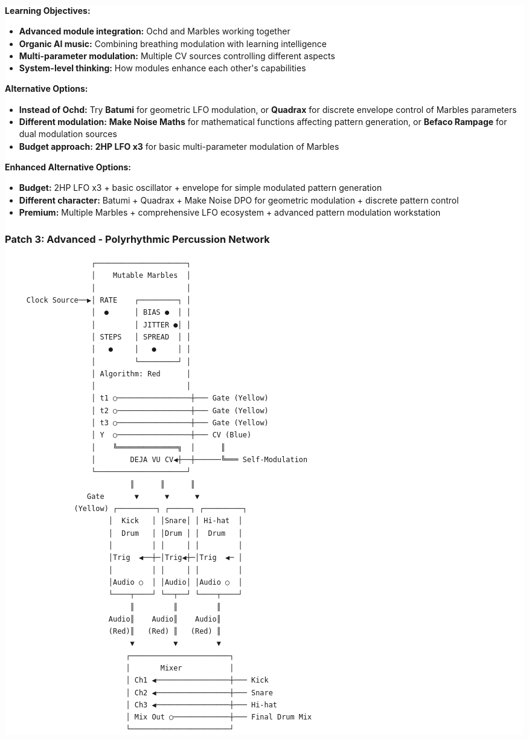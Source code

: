 **Learning Objectives:**
- **Advanced module integration:** Ochd and Marbles working together
- **Organic AI music:** Combining breathing modulation with learning intelligence
- **Multi-parameter modulation:** Multiple CV sources controlling different aspects
- **System-level thinking:** How modules enhance each other's capabilities

**Alternative Options:**
- **Instead of Ochd:** Try **Batumi** for geometric LFO modulation, or **Quadrax** for discrete envelope control of Marbles parameters
- **Different modulation:** **Make Noise Maths** for mathematical functions affecting pattern generation, or **Befaco Rampage** for dual modulation sources
- **Budget approach:** **2HP LFO x3** for basic multi-parameter modulation of Marbles

**Enhanced Alternative Options:**
- **Budget:** 2HP LFO x3 + basic oscillator + envelope for simple modulated pattern generation
- **Different character:** Batumi + Quadrax + Make Noise DPO for geometric modulation + discrete pattern control
- **Premium:** Multiple Marbles + comprehensive LFO ecosystem + advanced pattern modulation workstation

### **Patch 3: Advanced - Polyrhythmic Percussion Network**
```
                    ┌─────────────────────┐
                    │    Mutable Marbles  │
                    │                     │
     Clock Source──▶│ RATE    ┌─────────┐ │
                    │  ●      │ BIAS ●  │ │
                    │         │ JITTER ●│ │
                    │ STEPS   │ SPREAD  │ │
                    │   ●     │   ●     │ │
                    │         └─────────┘ │
                    │ Algorithm: Red      │
                    │                     │
                    │ t1 ○─────────────────┼─── Gate (Yellow)
                    │ t2 ○─────────────────┼─── Gate (Yellow)
                    │ t3 ○─────────────────┼─── Gate (Yellow)
                    │ Y  ○─────────────────┼─── CV (Blue)
                    │    ╚══════════════╗  │      ║
                    │        DEJA VU CV◀┼──┼──────╚═══ Self-Modulation
                    └─────────────────────┘
                             ║      ║      ║
                   Gate       ▼      ▼      ▼    
                (Yellow) ┌─────────┐ ┌─────┐ ┌─────────┐ 
                        │  Kick   │ │Snare│ │ Hi-hat  │
                        │  Drum   │ │Drum │ │  Drum   │
                        │         │ │     │ │         │
                        │Trig  ◀──┼─│Trig◀┼─│Trig  ◀─ │
                        │         │ │     │ │         │
                        │Audio ○  │ │Audio│ │Audio ○  │
                        └────┬────┘ └──┬──┘ └────┬────┘
                             ║         ║         ║
                        Audio║    Audio║    Audio║
                        (Red)║   (Red) ║   (Red) ║
                             ▼         ▼         ▼
                            ┌───────────────────────┐
                            │       Mixer           │
                            │ Ch1 ◀─────────────────┼─── Kick
                            │ Ch2 ◀─────────────────┼─── Snare
                            │ Ch3 ◀─────────────────┼─── Hi-hat
                            │ Mix Out ○─────────────┼─── Final Drum Mix
                            └───────────────────────┘
```
